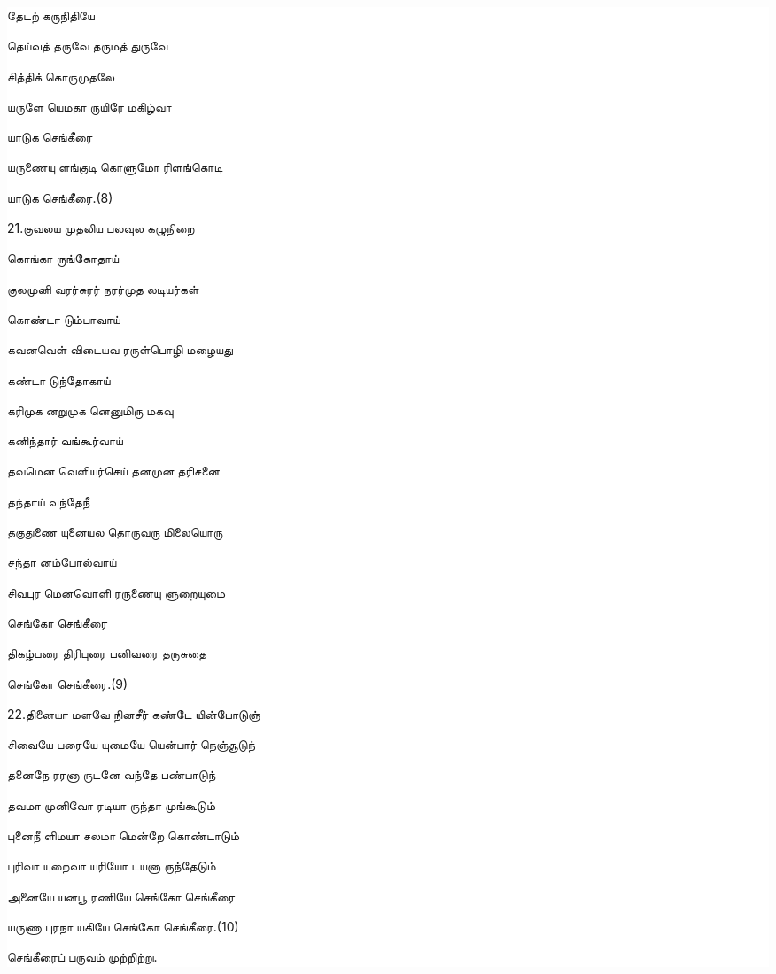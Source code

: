 தேடற் கருநிதியே  

தெய்வத் தருவே தருமத் துருவே  

சித்திக் கொருமுதலே  

யருளே யெமதா ருயிரே மகிழ்வா  

யாடுக செங்கீரை  

யருணையு ளங்குடி கொளுமோ ரிளங்கொடி  

யாடுக செங்கீரை.(8)

 21.குவலய முதலிய பலவுல கழுநிறை  

கொங்கா ருங்கோதாய்  

குலமுனி வரர்சுரர் நரர்முத லடியர்கள்  

கொண்டா டும்பாவாய்  

கவனவெள் விடையவ ரருள்பொழி மழையது  

கண்டா டுந்தோகாய்  

கரிமுக னறுமுக னெனுமிரு மகவு  

கனிந்தார் வங்கூர்வாய்  

தவமென வெளியர்செய் தனமுன தரிசனை  

தந்தாய் வந்தேநீ  

தகுதுணை யுனையல தொருவரு மிலையொரு  

சந்தா னம்போல்வாய்  

சிவபுர மெனவொளி ரருணையு ளுறையுமை  

செங்கோ செங்கீரை  

திகழ்பரை திரிபுரை பனிவரை தருசுதை  

செங்கோ செங்கீரை.(9)

 22.தினையா மளவே நினசீர் கண்டே யின்போடுஞ்  

சிவையே பரையே யுமையே யென்பார் நெஞ்சூடுந்  

தனைநே ரரனா ருடனே வந்தே பண்பாடுந்  

தவமா முனிவோ ரடியா ருந்தா முங்கூடும்  

புனைநீ ளிமயா சலமா மென்றே கொண்டாடும்  

புரிவா யுறைவா யரியோ டயனா ருந்தேடும்  

அனையே யனபூ ரணியே செங்கோ செங்கீரை  

யருணா புரநா யகியே செங்கோ செங்கீரை.(10)  

செங்கீரைப் பருவம் முற்றிற்று.  

  
